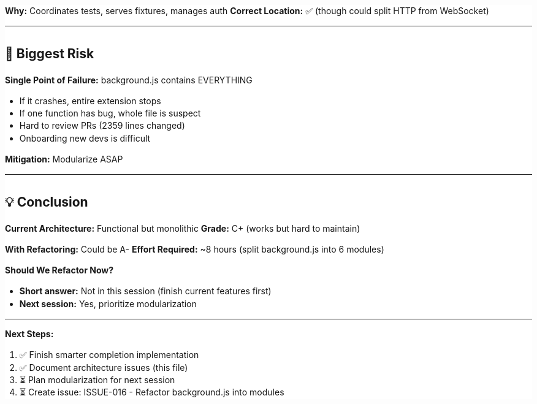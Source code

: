 **Why:** Coordinates tests, serves fixtures, manages auth
**Correct Location:** ✅ (though could split HTTP from WebSocket)

---

## 🚨 Biggest Risk

**Single Point of Failure:** background.js contains EVERYTHING

- If it crashes, entire extension stops
- If one function has bug, whole file is suspect
- Hard to review PRs (2359 lines changed)
- Onboarding new devs is difficult

**Mitigation:** Modularize ASAP

---

## 💡 Conclusion

**Current Architecture:** Functional but monolithic
**Grade:** C+ (works but hard to maintain)

**With Refactoring:** Could be A-
**Effort Required:** ~8 hours (split background.js into 6 modules)

**Should We Refactor Now?**

- **Short answer:** Not in this session (finish current features first)
- **Next session:** Yes, prioritize modularization

---

**Next Steps:**

1. ✅ Finish smarter completion implementation
2. ✅ Document architecture issues (this file)
3. ⏳ Plan modularization for next session
4. ⏳ Create issue: ISSUE-016 - Refactor background.js into modules
